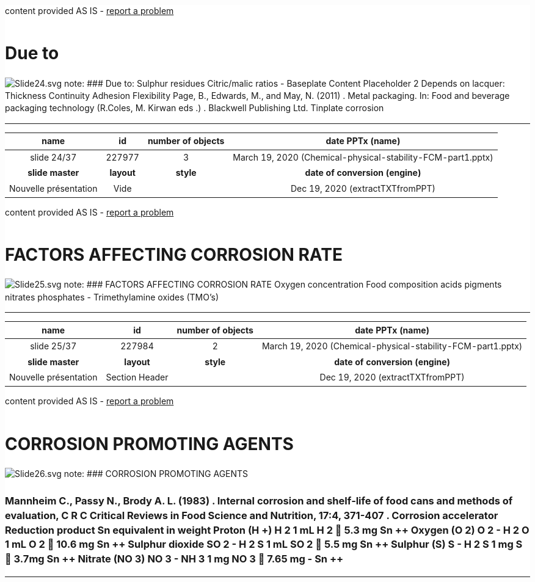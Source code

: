 
content provided AS IS - [report a problem](mailto:olivier.vitrac@agroparistech.fr)

# Due to
![Slide24.svg](./src_part1/Slide24.svg  "slide 24 of 37") 
note: ### Due to: Sulphur residues Citric/malic ratios - Baseplate Content Placeholder 2 Depends on lacquer: Thickness Continuity Adhesion Flexibility
Page, B., Edwards, M., and May, N. (2011) . Metal packaging. In: Food and beverage packaging technology (R.Coles, M. Kirwan eds .) . Blackwell Publishing Ltd.
Tinplate corrosion

---
|     **name**     |   **id**   | **number of objects** |      **date PPTx (name)**       |
| :--------------: | :--------: | :-------------------: | :-----------------------------: |
|        slide 24/37        |     227977     |          3           |            March 19, 2020 (Chemical-physical-stability-FCM-part1.pptx)            |
| **slide master** | **layout** |       **style**       | **date of conversion (engine)** |
|        Nouvelle présentation        |     Vide     |                     |             Dec 19, 2020 (extractTXTfromPPT)             |


content provided AS IS - [report a problem](mailto:olivier.vitrac@agroparistech.fr)

# FACTORS AFFECTING CORROSION RATE
![Slide25.svg](./src_part1/Slide25.svg  "slide 25 of 37") 
note: ### FACTORS AFFECTING CORROSION RATE
Oxygen concentration Food composition acids pigments nitrates phosphates - Trimethylamine oxides (TMO’s)

---
|     **name**     |   **id**   | **number of objects** |      **date PPTx (name)**       |
| :--------------: | :--------: | :-------------------: | :-----------------------------: |
|        slide 25/37        |     227984     |          2           |            March 19, 2020 (Chemical-physical-stability-FCM-part1.pptx)            |
| **slide master** | **layout** |       **style**       | **date of conversion (engine)** |
|        Nouvelle présentation        |     Section Header     |                     |             Dec 19, 2020 (extractTXTfromPPT)             |


content provided AS IS - [report a problem](mailto:olivier.vitrac@agroparistech.fr)

# CORROSION PROMOTING AGENTS
![Slide26.svg](./src_part1/Slide26.svg  "slide 26 of 37") 
note: ### CORROSION PROMOTING AGENTS
### Mannheim C., Passy N., Brody A. L. (1983) . Internal corrosion and shelf‐life of food cans and methods of evaluation, C R C Critical Reviews in Food Science and Nutrition, 17:4, 371-407 . Corrosion accelerator Reduction product Sn equivalent in weight Proton (H +) H 2 1 mL H 2  5.3 mg Sn ++ Oxygen (O 2) O 2 - H 2 O 1 mL O 2  10.6 mg Sn ++ Sulphur dioxide SO 2 - H 2 S 1 mL SO 2  5.5 mg Sn ++ Sulphur (S) S - H 2 S 1 mg S  3.7mg Sn ++ Nitrate (NO 3) NO 3 - NH 3 1 mg NO 3  7.65 mg - Sn ++

---